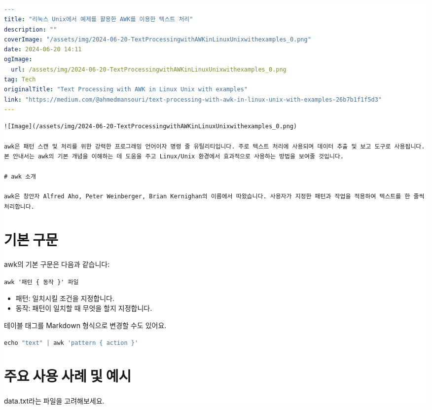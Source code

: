 ```yaml
---
title: "리눅스 Unix에서 예제를 활용한 AWK를 이용한 텍스트 처리"
description: ""
coverImage: "/assets/img/2024-06-20-TextProcessingwithAWKinLinuxUnixwithexamples_0.png"
date: 2024-06-20 14:11
ogImage: 
  url: /assets/img/2024-06-20-TextProcessingwithAWKinLinuxUnixwithexamples_0.png
tag: Tech
originalTitle: "Text Processing with AWK in Linux Unix with examples"
link: "https://medium.com/@ahmedmansouri/text-processing-with-awk-in-linux-unix-with-examples-26b7b1f1f5d3"
---
```



```
![Image](/assets/img/2024-06-20-TextProcessingwithAWKinLinuxUnixwithexamples_0.png)

awk은 패턴 스캔 및 처리를 위한 강력한 프로그래밍 언어이자 명령 줄 유틸리티입니다. 주로 텍스트 처리에 사용되며 데이터 추출 및 보고 도구로 사용됩니다. 본 안내서는 awk의 기본 개념을 이해하는 데 도움을 주고 Linux/Unix 환경에서 효과적으로 사용하는 방법을 보여줄 것입니다.

# awk 소개

awk은 창안자 Alfred Aho, Peter Weinberger, Brian Kernighan의 이름에서 따왔습니다. 사용자가 지정한 패턴과 작업을 적용하여 텍스트를 한 줄씩 처리합니다.
```

<div class="content-ad"></div>

# 기본 구문

awk의 기본 구문은 다음과 같습니다:

```
awk '패턴 { 동작 }' 파일
```

- 패턴: 일치시킬 조건을 지정합니다.
- 동작: 패턴이 일치할 때 무엇을 할지 지정합니다.

<div class="content-ad"></div>

테이블 태그를 Markdown 형식으로 변경할 수도 있어요.

```js
echo "text" | awk 'pattern { action }'
```

# 주요 사용 사례 및 예시

data.txt라는 파일을 고려해보세요.

<div class="content-ad"></div>
